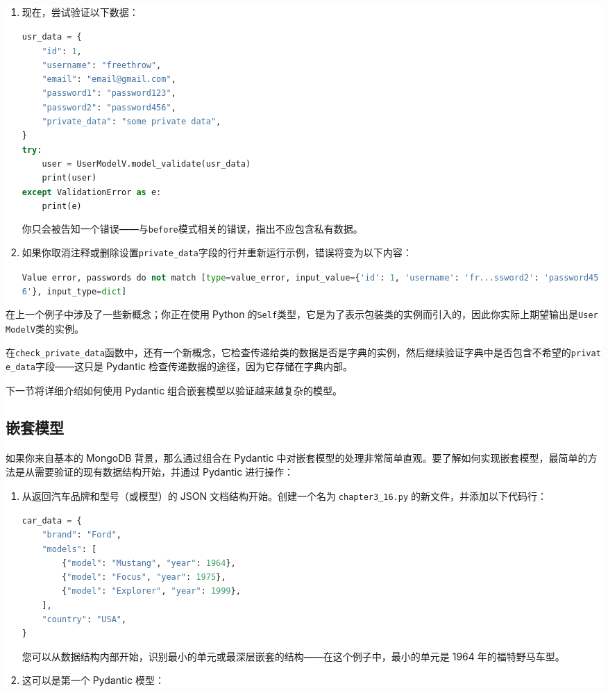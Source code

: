 1.  现在，尝试验证以下数据：

    ```py
    usr_data = {
        "id": 1,
        "username": "freethrow",
        "email": "email@gmail.com",
        "password1": "password123",
        "password2": "password456",
        "private_data": "some private data",
    }
    try:
        user = UserModelV.model_validate(usr_data)
        print(user)
    except ValidationError as e:
        print(e)
    ```

    你只会被告知一个错误——与`before`模式相关的错误，指出不应包含私有数据。

1.  如果你取消注释或删除设置`private_data`字段的行并重新运行示例，错误将变为以下内容：

    ```py
    Value error, passwords do not match [type=value_error, input_value={'id': 1, 'username': 'fr...ssword2': 'password456'}, input_type=dict]
    ```

在上一个例子中涉及了一些新概念；你正在使用 Python 的`Self`类型，它是为了表示包装类的实例而引入的，因此你实际上期望输出是`UserModelV`类的实例。

在`check_private_data`函数中，还有一个新概念，它检查传递给类的数据是否是字典的实例，然后继续验证字典中是否包含不希望的`private_data`字段——这只是 Pydantic 检查传递数据的途径，因为它存储在字典内部。

下一节将详细介绍如何使用 Pydantic 组合嵌套模型以验证越来越复杂的模型。

## 嵌套模型

如果你来自基本的 MongoDB 背景，那么通过组合在 Pydantic 中对嵌套模型的处理非常简单直观。要了解如何实现嵌套模型，最简单的方法是从需要验证的现有数据结构开始，并通过 Pydantic 进行操作：

1.  从返回汽车品牌和型号（或模型）的 JSON 文档结构开始。创建一个名为 `chapter3_16.py` 的新文件，并添加以下代码行：

    ```py
    car_data = {
        "brand": "Ford",
        "models": [
            {"model": "Mustang", "year": 1964},
            {"model": "Focus", "year": 1975},
            {"model": "Explorer", "year": 1999},
        ],
        "country": "USA",
    }
    ```

    您可以从数据结构内部开始，识别最小的单元或最深层嵌套的结构——在这个例子中，最小的单元是 1964 年的福特野马车型。

1.  这可以是第一个 Pydantic 模型：
